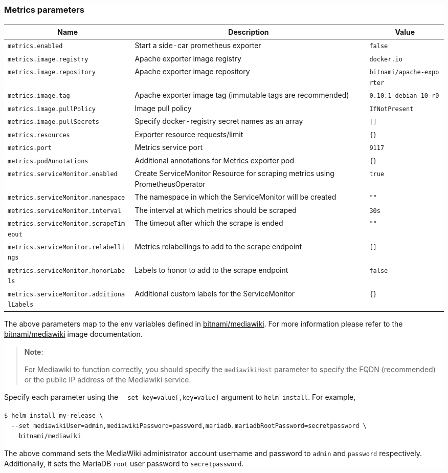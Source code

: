 
### Metrics parameters

| Name                                      | Description                                                                  | Value                     |
| ----------------------------------------- | ---------------------------------------------------------------------------- | ------------------------- |
| `metrics.enabled`                         | Start a side-car prometheus exporter                                         | `false`                   |
| `metrics.image.registry`                  | Apache exporter image registry                                               | `docker.io`               |
| `metrics.image.repository`                | Apache exporter image repository                                             | `bitnami/apache-exporter` |
| `metrics.image.tag`                       | Apache exporter image tag (immutable tags are recommended)                   | `0.10.1-debian-10-r0`     |
| `metrics.image.pullPolicy`                | Image pull policy                                                            | `IfNotPresent`            |
| `metrics.image.pullSecrets`               | Specify docker-registry secret names as an array                             | `[]`                      |
| `metrics.resources`                       | Exporter resource requests/limit                                             | `{}`                      |
| `metrics.port`                            | Metrics service port                                                         | `9117`                    |
| `metrics.podAnnotations`                  | Additional annotations for Metrics exporter pod                              | `{}`                      |
| `metrics.serviceMonitor.enabled`          | Create ServiceMonitor Resource for scraping metrics using PrometheusOperator | `true`                    |
| `metrics.serviceMonitor.namespace`        | The namespace in which the ServiceMonitor will be created                    | `""`                      |
| `metrics.serviceMonitor.interval`         | The interval at which metrics should be scraped                              | `30s`                     |
| `metrics.serviceMonitor.scrapeTimeout`    | The timeout after which the scrape is ended                                  | `""`                      |
| `metrics.serviceMonitor.relabellings`     | Metrics relabellings to add to the scrape endpoint                           | `[]`                      |
| `metrics.serviceMonitor.honorLabels`      | Labels to honor to add to the scrape endpoint                                | `false`                   |
| `metrics.serviceMonitor.additionalLabels` | Additional custom labels for the ServiceMonitor                              | `{}`                      |


The above parameters map to the env variables defined in [bitnami/mediawiki](http://github.com/bitnami/bitnami-docker-mediawiki). For more information please refer to the [bitnami/mediawiki](http://github.com/bitnami/bitnami-docker-mediawiki) image documentation.

> **Note**:
>
> For Mediawiki to function correctly, you should specify the `mediawikiHost` parameter to specify the FQDN (recommended) or the public IP address of the Mediawiki service.

Specify each parameter using the `--set key=value[,key=value]` argument to `helm install`. For example,

```console
$ helm install my-release \
  --set mediawikiUser=admin,mediawikiPassword=password,mariadb.mariadbRootPassword=secretpassword \
    bitnami/mediawiki
```

The above command sets the MediaWiki administrator account username and password to `admin` and `password` respectively. Additionally, it sets the MariaDB `root` user password to `secretpassword`.
